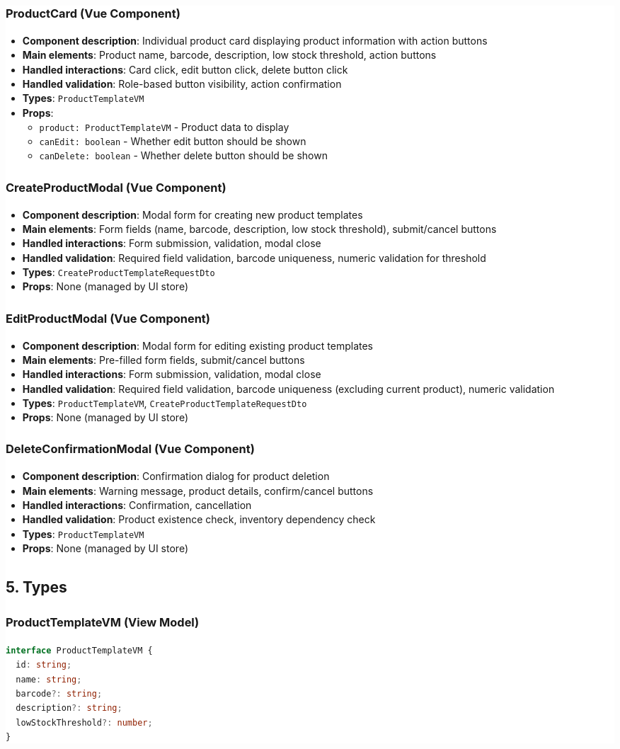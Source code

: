 ### ProductCard (Vue Component)
- **Component description**: Individual product card displaying product information with action buttons
- **Main elements**: Product name, barcode, description, low stock threshold, action buttons
- **Handled interactions**: Card click, edit button click, delete button click
- **Handled validation**: Role-based button visibility, action confirmation
- **Types**: `ProductTemplateVM`
- **Props**:
  - `product: ProductTemplateVM` - Product data to display
  - `canEdit: boolean` - Whether edit button should be shown
  - `canDelete: boolean` - Whether delete button should be shown

### CreateProductModal (Vue Component)
- **Component description**: Modal form for creating new product templates
- **Main elements**: Form fields (name, barcode, description, low stock threshold), submit/cancel buttons
- **Handled interactions**: Form submission, validation, modal close
- **Handled validation**: Required field validation, barcode uniqueness, numeric validation for threshold
- **Types**: `CreateProductTemplateRequestDto`
- **Props**: None (managed by UI store)

### EditProductModal (Vue Component)
- **Component description**: Modal form for editing existing product templates
- **Main elements**: Pre-filled form fields, submit/cancel buttons
- **Handled interactions**: Form submission, validation, modal close
- **Handled validation**: Required field validation, barcode uniqueness (excluding current product), numeric validation
- **Types**: `ProductTemplateVM`, `CreateProductTemplateRequestDto`
- **Props**: None (managed by UI store)

### DeleteConfirmationModal (Vue Component)
- **Component description**: Confirmation dialog for product deletion
- **Main elements**: Warning message, product details, confirm/cancel buttons
- **Handled interactions**: Confirmation, cancellation
- **Handled validation**: Product existence check, inventory dependency check
- **Types**: `ProductTemplateVM`
- **Props**: None (managed by UI store)

## 5. Types

### ProductTemplateVM (View Model)
```typescript
interface ProductTemplateVM {
  id: string;
  name: string;
  barcode?: string;
  description?: string;
  lowStockThreshold?: number;
}
```
